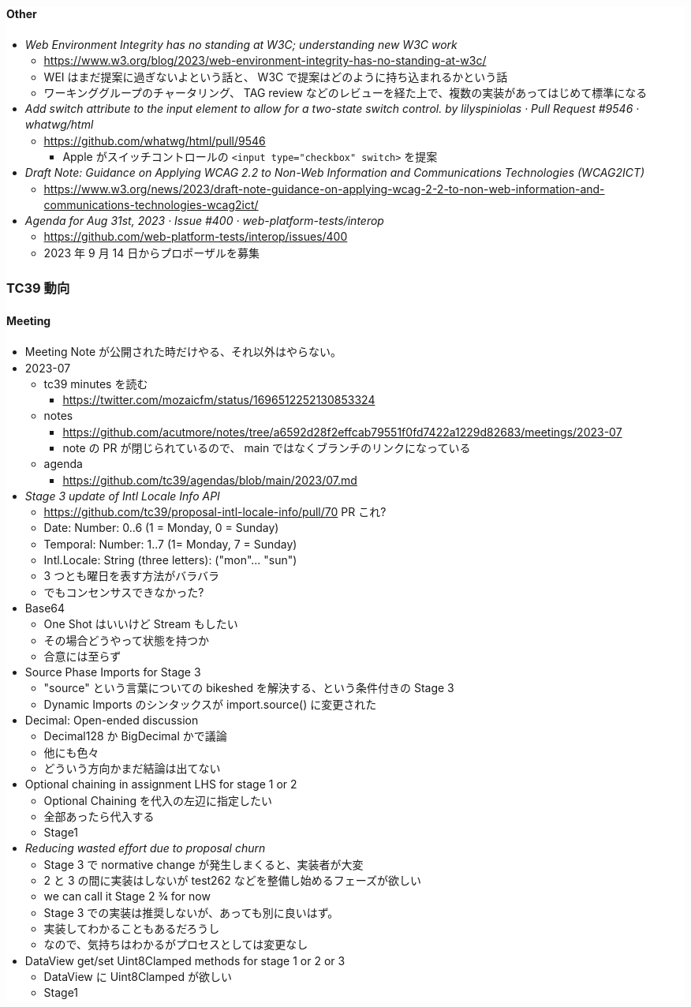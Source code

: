 #### Other

- *Web Environment Integrity has no standing at W3C; understanding new W3C work*
  - https://www.w3.org/blog/2023/web-environment-integrity-has-no-standing-at-w3c/
  - WEI はまだ提案に過ぎないよという話と、 W3C で提案はどのように持ち込まれるかという話
  - ワーキンググループのチャータリング、 TAG review などのレビューを経た上で、複数の実装があってはじめて標準になる
- *Add switch attribute to the input element to allow for a two-state switch control. by lilyspiniolas · Pull Request #9546 · whatwg/html*
  - https://github.com/whatwg/html/pull/9546
    - Apple がスイッチコントロールの `<input type="checkbox" switch>` を提案
- *Draft Note: Guidance on Applying WCAG 2.2 to Non-Web Information and Communications Technologies (WCAG2ICT)*
  - https://www.w3.org/news/2023/draft-note-guidance-on-applying-wcag-2-2-to-non-web-information-and-communications-technologies-wcag2ict/
- *Agenda for Aug 31st, 2023 · Issue #400 · web-platform-tests/interop*
  - https://github.com/web-platform-tests/interop/issues/400
  - 2023 年 9 月 14 日からプロポーザルを募集


### TC39 動向

#### Meeting

- Meeting Note が公開された時だけやる、それ以外はやらない。
- 2023-07
  - tc39 minutes を読む
    - https://twitter.com/mozaicfm/status/1696512252130853324
  - notes
    - https://github.com/acutmore/notes/tree/a6592d28f2effcab79551f0fd7422a1229d82683/meetings/2023-07
    - note の PR が閉じられているので、 main ではなくブランチのリンクになっている
  - agenda
    - https://github.com/tc39/agendas/blob/main/2023/07.md
- *Stage 3 update of Intl Locale Info API*
  - https://github.com/tc39/proposal-intl-locale-info/pull/70 PR これ?
  - Date: Number: 0..6  (1 = Monday, 0 = Sunday)
  - Temporal: Number: 1..7 (1= Monday, 7 = Sunday)
  - Intl.Locale: String (three letters): ("mon"... "sun")
  - 3 つとも曜日を表す方法がバラバラ
  - でもコンセンサスできなかった?
- Base64
  - One Shot はいいけど Stream もしたい
  - その場合どうやって状態を持つか
  - 合意には至らず
- Source Phase Imports for Stage 3
  - "source" という言葉についての bikeshed を解決する、という条件付きの Stage 3
  - Dynamic Imports のシンタックスが import.source() に変更された
- Decimal: Open-ended discussion
  - Decimal128 か BigDecimal かで議論
  - 他にも色々
  - どういう方向かまだ結論は出てない
- Optional chaining in assignment LHS for stage 1 or 2
  - Optional Chaining を代入の左辺に指定したい
  - 全部あったら代入する
  - Stage1
- *Reducing wasted effort due to proposal churn*
  - Stage 3 で normative change が発生しまくると、実装者が大変
  - 2 と 3 の間に実装はしないが test262 などを整備し始めるフェーズが欲しい
  - we can call it Stage 2 ¾ for now
  - Stage 3 での実装は推奨しないが、あっても別に良いはず。
  - 実装してわかることもあるだろうし
  - なので、気持ちはわかるがプロセスとしては変更なし
- DataView get/set Uint8Clamped methods for stage 1 or 2 or 3
  - DataView に Uint8Clamped が欲しい
  - Stage1